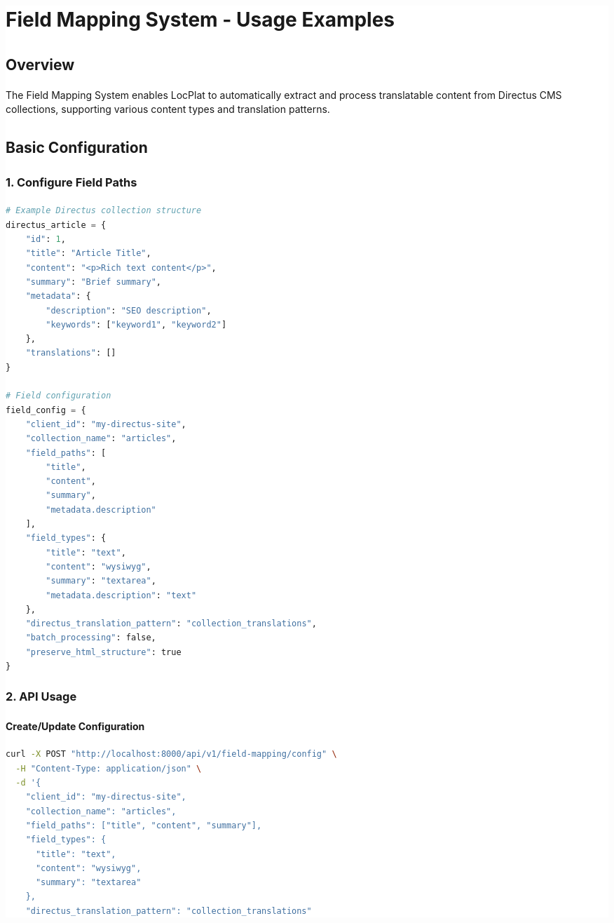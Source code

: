 # Field Mapping System - Usage Examples

## Overview
The Field Mapping System enables LocPlat to automatically extract and process translatable content from Directus CMS collections, supporting various content types and translation patterns.

## Basic Configuration

### 1. Configure Field Paths
```python
# Example Directus collection structure
directus_article = {
    "id": 1,
    "title": "Article Title",
    "content": "<p>Rich text content</p>",
    "summary": "Brief summary",
    "metadata": {
        "description": "SEO description",
        "keywords": ["keyword1", "keyword2"]
    },
    "translations": []
}

# Field configuration
field_config = {
    "client_id": "my-directus-site",
    "collection_name": "articles",
    "field_paths": [
        "title",
        "content", 
        "summary",
        "metadata.description"
    ],
    "field_types": {
        "title": "text",
        "content": "wysiwyg",
        "summary": "textarea",
        "metadata.description": "text"
    },
    "directus_translation_pattern": "collection_translations",
    "batch_processing": false,
    "preserve_html_structure": true
}
```

### 2. API Usage

#### Create/Update Configuration
```bash
curl -X POST "http://localhost:8000/api/v1/field-mapping/config" \
  -H "Content-Type: application/json" \
  -d '{
    "client_id": "my-directus-site",
    "collection_name": "articles",
    "field_paths": ["title", "content", "summary"],
    "field_types": {
      "title": "text",
      "content": "wysiwyg",
      "summary": "textarea"
    },
    "directus_translation_pattern": "collection_translations"
```
